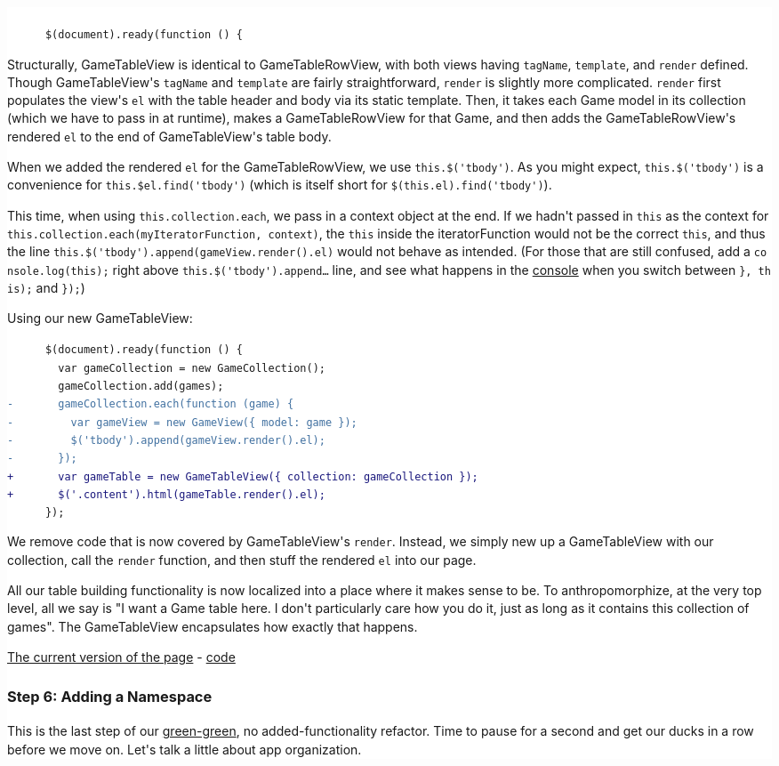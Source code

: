```diff
      
      $(document).ready(function () {
```

Structurally, GameTableView is identical to GameTableRowView, with both views having `tagName`, `template`, and `render` defined. Though GameTableView's `tagName` and `template` are fairly straightforward, `render` is slightly more complicated. `render` first populates the view's `el` with the table header and body via its static template. Then, it takes each Game model in its collection (which we have to pass in at runtime), makes a GameTableRowView for that Game, and then adds the GameTableRowView's rendered `el` to the end of GameTableView's table body.

When we added the rendered `el` for the GameTableRowView, we use `this.$('tbody')`. As you might expect, `this.$('tbody')` is a convenience for `this.$el.find('tbody')` (which is itself short for `$(this.el).find('tbody')`).

This time, when using `this.collection.each`, we pass in a context object at the end. If we hadn't passed in `this` as the context for `this.collection.each(myIteratorFunction, context)`, the `this` inside the iteratorFunction would not be the correct `this`, and thus the line `this.$('tbody').append(gameView.render().el)` would not behave as intended. (For those that are still confused, add a `console.log(this);` right above `this.$('tbody').append…` line, and see what happens in the [console](http://stackoverflow.com/questions/4743730/what-is-console-log-and-how-do-i-use-it) when you switch between `}, this);` and `});`)

Using our new GameTableView:

```diff
      $(document).ready(function () {
        var gameCollection = new GameCollection();
        gameCollection.add(games);
-       gameCollection.each(function (game) {
-         var gameView = new GameView({ model: game });
-         $('tbody').append(gameView.render().el);
-       });
+       var gameTable = new GameTableView({ collection: gameCollection });
+       $('.content').html(gameTable.render().el);
      });      
```
We remove code that is now covered by GameTableView's `render`. Instead, we simply new up a GameTableView with our collection, call the `render` function, and then stuff the rendered `el` into our page.

All our table building functionality is now localized into a place where it makes sense to be. To anthropomorphize, at the very top level, all we say is "I want a Game table here. I don't particularly care how you do it, just as long as it contains this collection of games". The GameTableView encapsulates how exactly that happens.

[The current version of the page](http://perspectivezoom.com/from-html-to-backbone/index05addCollectionView.html) - [code](https://github.com/perspectivezoom/from-html-to-backbone/blob/gh-pages/index05addCollectionView.html) 

### Step 6: Adding a Namespace

This is the last step of our [green-green](http://www.example.com), no added-functionality refactor. Time to pause for a second and get our ducks in a row before we move on. Let's talk a little about app organization.
